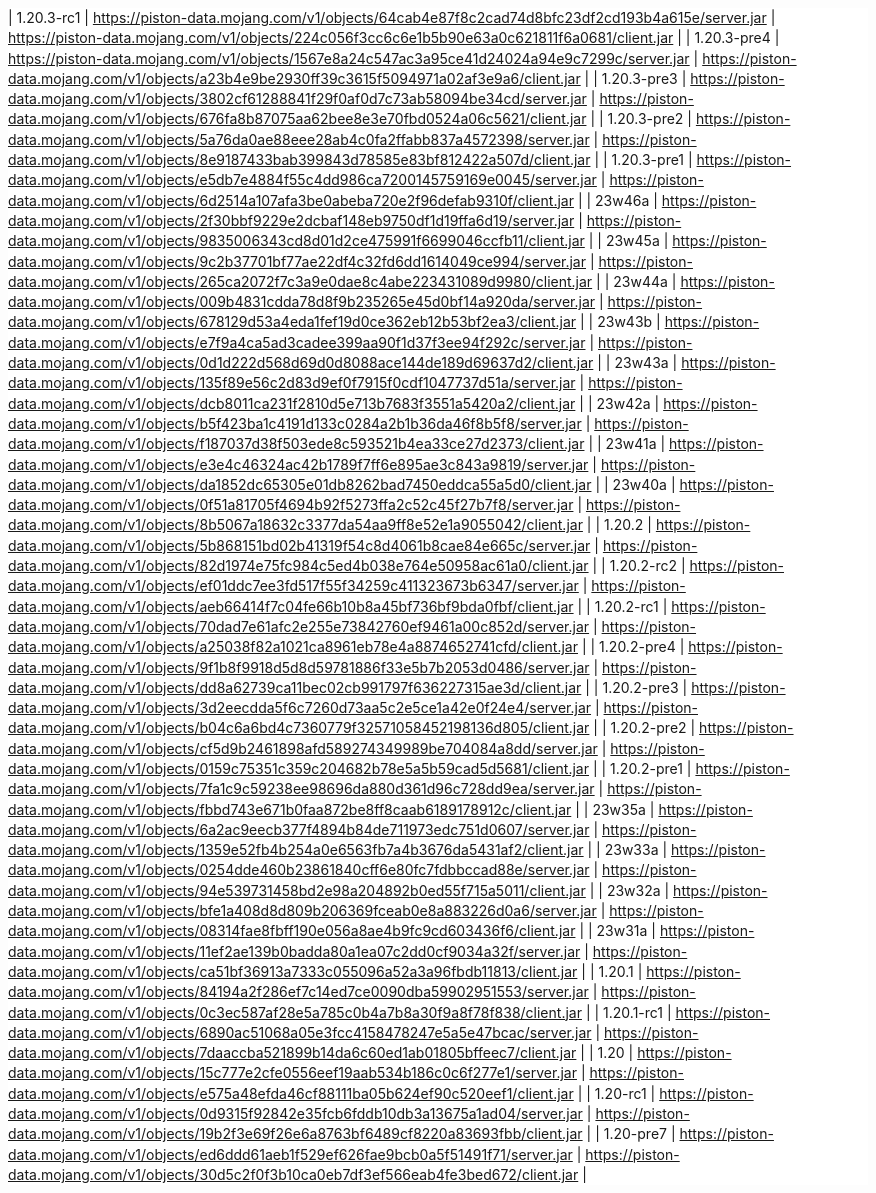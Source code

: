 | 1.20.3-rc1 | https://piston-data.mojang.com/v1/objects/64cab4e87f8c2cad74d8bfc23df2cd193b4a615e/server.jar | https://piston-data.mojang.com/v1/objects/224c056f3cc6c6e1b5b90e63a0c621811f6a0681/client.jar |
| 1.20.3-pre4 | https://piston-data.mojang.com/v1/objects/1567e8a24c547ac3a95ce41d24024a94e9c7299c/server.jar | https://piston-data.mojang.com/v1/objects/a23b4e9be2930ff39c3615f5094971a02af3e9a6/client.jar |
| 1.20.3-pre3 | https://piston-data.mojang.com/v1/objects/3802cf61288841f29f0af0d7c73ab58094be34cd/server.jar | https://piston-data.mojang.com/v1/objects/676fa8b87075aa62bee8e3e70fbd0524a06c5621/client.jar |
| 1.20.3-pre2 | https://piston-data.mojang.com/v1/objects/5a76da0ae88eee28ab4c0fa2ffabb837a4572398/server.jar | https://piston-data.mojang.com/v1/objects/8e9187433bab399843d78585e83bf812422a507d/client.jar |
| 1.20.3-pre1 | https://piston-data.mojang.com/v1/objects/e5db7e4884f55c4dd986ca7200145759169e0045/server.jar | https://piston-data.mojang.com/v1/objects/6d2514a107afa3be0abeba720e2f96defab9310f/client.jar |
| 23w46a | https://piston-data.mojang.com/v1/objects/2f30bbf9229e2dcbaf148eb9750df1d19ffa6d19/server.jar | https://piston-data.mojang.com/v1/objects/9835006343cd8d01d2ce475991f6699046ccfb11/client.jar |
| 23w45a | https://piston-data.mojang.com/v1/objects/9c2b37701bf77ae22df4c32fd6dd1614049ce994/server.jar | https://piston-data.mojang.com/v1/objects/265ca2072f7c3a9e0dae8c4abe223431089d9980/client.jar |
| 23w44a | https://piston-data.mojang.com/v1/objects/009b4831cdda78d8f9b235265e45d0bf14a920da/server.jar | https://piston-data.mojang.com/v1/objects/678129d53a4eda1fef19d0ce362eb12b53bf2ea3/client.jar |
| 23w43b | https://piston-data.mojang.com/v1/objects/e7f9a4ca5ad3cadee399aa90f1d37f3ee94f292c/server.jar | https://piston-data.mojang.com/v1/objects/0d1d222d568d69d0d8088ace144de189d69637d2/client.jar |
| 23w43a | https://piston-data.mojang.com/v1/objects/135f89e56c2d83d9ef0f7915f0cdf1047737d51a/server.jar | https://piston-data.mojang.com/v1/objects/dcb8011ca231f2810d5e713b7683f3551a5420a2/client.jar |
| 23w42a | https://piston-data.mojang.com/v1/objects/b5f423ba1c4191d133c0284a2b1b36da46f8b5f8/server.jar | https://piston-data.mojang.com/v1/objects/f187037d38f503ede8c593521b4ea33ce27d2373/client.jar |
| 23w41a | https://piston-data.mojang.com/v1/objects/e3e4c46324ac42b1789f7ff6e895ae3c843a9819/server.jar | https://piston-data.mojang.com/v1/objects/da1852dc65305e01db8262bad7450eddca55a5d0/client.jar |
| 23w40a | https://piston-data.mojang.com/v1/objects/0f51a81705f4694b92f5273ffa2c52c45f27b7f8/server.jar | https://piston-data.mojang.com/v1/objects/8b5067a18632c3377da54aa9ff8e52e1a9055042/client.jar |
| 1.20.2 | https://piston-data.mojang.com/v1/objects/5b868151bd02b41319f54c8d4061b8cae84e665c/server.jar | https://piston-data.mojang.com/v1/objects/82d1974e75fc984c5ed4b038e764e50958ac61a0/client.jar |
| 1.20.2-rc2 | https://piston-data.mojang.com/v1/objects/ef01ddc7ee3fd517f55f34259c411323673b6347/server.jar | https://piston-data.mojang.com/v1/objects/aeb66414f7c04fe66b10b8a45bf736bf9bda0fbf/client.jar |
| 1.20.2-rc1 | https://piston-data.mojang.com/v1/objects/70dad7e61afc2e255e73842760ef9461a00c852d/server.jar | https://piston-data.mojang.com/v1/objects/a25038f82a1021ca8961eb78e4a8874652741cfd/client.jar |
| 1.20.2-pre4 | https://piston-data.mojang.com/v1/objects/9f1b8f9918d5d8d59781886f33e5b7b2053d0486/server.jar | https://piston-data.mojang.com/v1/objects/dd8a62739ca11bec02cb991797f636227315ae3d/client.jar |
| 1.20.2-pre3 | https://piston-data.mojang.com/v1/objects/3d2eecdda5f6c7260d73aa5c2e5ce1a42e0f24e4/server.jar | https://piston-data.mojang.com/v1/objects/b04c6a6bd4c7360779f32571058452198136d805/client.jar |
| 1.20.2-pre2 | https://piston-data.mojang.com/v1/objects/cf5d9b2461898afd589274349989be704084a8dd/server.jar | https://piston-data.mojang.com/v1/objects/0159c75351c359c204682b78e5a5b59cad5d5681/client.jar |
| 1.20.2-pre1 | https://piston-data.mojang.com/v1/objects/7fa1c9c59238ee98696da880d361d96c728dd9ea/server.jar | https://piston-data.mojang.com/v1/objects/fbbd743e671b0faa872be8ff8caab6189178912c/client.jar |
| 23w35a | https://piston-data.mojang.com/v1/objects/6a2ac9eecb377f4894b84de711973edc751d0607/server.jar | https://piston-data.mojang.com/v1/objects/1359e52fb4b254a0e6563fb7a4b3676da5431af2/client.jar |
| 23w33a | https://piston-data.mojang.com/v1/objects/0254dde460b23861840cff6e80fc7fdbbccad88e/server.jar | https://piston-data.mojang.com/v1/objects/94e539731458bd2e98a204892b0ed55f715a5011/client.jar |
| 23w32a | https://piston-data.mojang.com/v1/objects/bfe1a408d8d809b206369fceab0e8a883226d0a6/server.jar | https://piston-data.mojang.com/v1/objects/08314fae8fbff190e056a8ae4b9fc9cd603436f6/client.jar |
| 23w31a | https://piston-data.mojang.com/v1/objects/11ef2ae139b0badda80a1ea07c2dd0cf9034a32f/server.jar | https://piston-data.mojang.com/v1/objects/ca51bf36913a7333c055096a52a3a96fbdb11813/client.jar |
| 1.20.1 | https://piston-data.mojang.com/v1/objects/84194a2f286ef7c14ed7ce0090dba59902951553/server.jar | https://piston-data.mojang.com/v1/objects/0c3ec587af28e5a785c0b4a7b8a30f9a8f78f838/client.jar |
| 1.20.1-rc1 | https://piston-data.mojang.com/v1/objects/6890ac51068a05e3fcc4158478247e5a5e47bcac/server.jar | https://piston-data.mojang.com/v1/objects/7daaccba521899b14da6c60ed1ab01805bffeec7/client.jar |
| 1.20 | https://piston-data.mojang.com/v1/objects/15c777e2cfe0556eef19aab534b186c0c6f277e1/server.jar | https://piston-data.mojang.com/v1/objects/e575a48efda46cf88111ba05b624ef90c520eef1/client.jar |
| 1.20-rc1 | https://piston-data.mojang.com/v1/objects/0d9315f92842e35fcb6fddb10db3a13675a1ad04/server.jar | https://piston-data.mojang.com/v1/objects/19b2f3e69f26e6a8763bf6489cf8220a83693fbb/client.jar |
| 1.20-pre7 | https://piston-data.mojang.com/v1/objects/ed6ddd61aeb1f529ef626fae9bcb0a5f51491f71/server.jar | https://piston-data.mojang.com/v1/objects/30d5c2f0f3b10ca0eb7df3ef566eab4fe3bed672/client.jar |